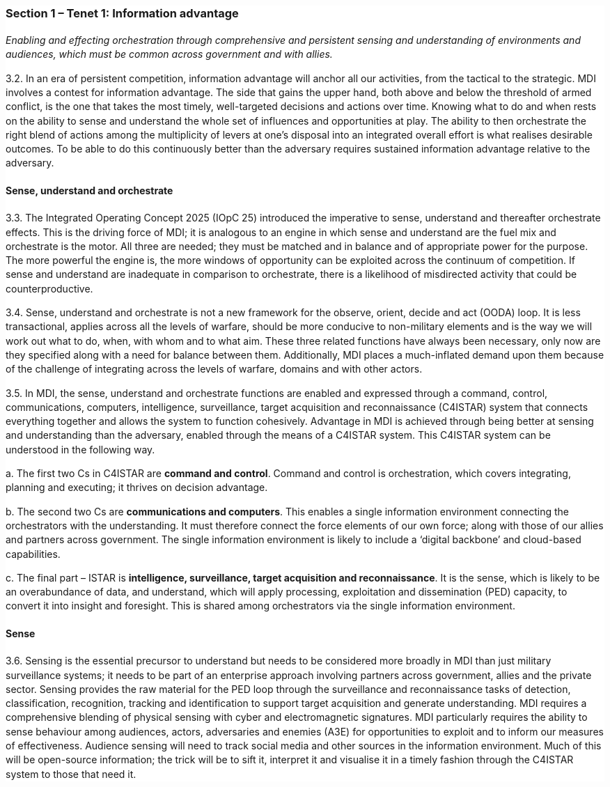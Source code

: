 
### Section 1 – Tenet 1: Information advantage

_Enabling and effecting orchestration through comprehensive and persistent sensing and understanding of environments and audiences, which must be common across government and with allies._

3.2. In an era of persistent competition, information advantage will anchor all our activities, from the tactical to the strategic. MDI involves a contest for information advantage. The side that gains the upper hand, both above and below the threshold of armed conflict, is the one that takes the most timely, well-targeted decisions and actions over time. Knowing what to do and when rests on the ability to sense and understand the whole set of influences and opportunities at play. The ability to then orchestrate the right blend of actions among the multiplicity of levers at one’s disposal into an integrated overall effort is what realises desirable outcomes. To be able to do this continuously better than the adversary requires sustained information advantage relative to the adversary.

#### Sense, understand and orchestrate

3.3. The Integrated Operating Concept 2025 (IOpC 25) introduced the imperative to sense, understand and thereafter orchestrate effects. This is the driving force of MDI; it is analogous to an engine in which sense and understand are the fuel mix and orchestrate is the motor. All three are needed; they must be matched and in balance and of appropriate power for the purpose. The more powerful the engine is, the more windows of opportunity can be exploited across the continuum of competition. If sense and understand are inadequate in comparison to orchestrate, there is a likelihood of misdirected activity that could be counterproductive.

3.4. Sense, understand and orchestrate is not a new framework for the observe, orient, decide and act (OODA) loop. It is less transactional, applies across all the levels of warfare, should be more conducive to non-military elements and is the way we will work out what to do, when, with whom and to what aim. These three related functions have always been necessary, only now are they specified along with a need for balance between them. Additionally, MDI places a much-inflated demand upon them because of the challenge of integrating across the levels of warfare, domains and with other actors.

3.5. In MDI, the sense, understand and orchestrate functions are enabled and expressed through a command, control, communications, computers, intelligence, surveillance, target acquisition and reconnaissance (C4ISTAR) system that connects everything together and allows the system to function cohesively. Advantage in MDI is achieved through being better at sensing and understanding than the adversary, enabled through the means of a C4ISTAR system. This C4ISTAR system can be understood in the following way.

a. The first two Cs in C4ISTAR are __command and control__. Command and control is orchestration, which covers integrating, planning and executing; it thrives on decision advantage.

b. The second two Cs are __communications and computers__. This enables a single information environment connecting the orchestrators with the understanding. It must therefore connect the force elements of our own force; along with those of our allies and partners across government. The single information environment is likely to include a ‘digital backbone’ and cloud-based capabilities.

c. The final part – ISTAR is __intelligence, surveillance, target acquisition and reconnaissance__. It is the sense, which is likely to be an overabundance of data, and understand, which will apply processing, exploitation and dissemination (PED) capacity, to convert it into insight and foresight. This is shared among orchestrators via the single information environment.

#### Sense

3.6. Sensing is the essential precursor to understand but needs to be considered more broadly in MDI than just military surveillance systems; it needs to be part of an enterprise approach involving partners across government, allies and the private sector. Sensing provides the raw material for the PED loop through the surveillance and reconnaissance tasks of detection, classification, recognition, tracking and identification to support target acquisition and generate understanding. MDI requires a comprehensive blending of physical sensing with cyber and electromagnetic signatures. MDI particularly requires the ability to sense behaviour among audiences, actors, adversaries and enemies (A3E) for opportunities to exploit and to inform our measures of effectiveness. Audience sensing will need to track social media and other sources in the information environment. Much of this will be open-source information; the trick will be to sift it, interpret it and visualise it in a timely fashion through the C4ISTAR system to those that need it.
